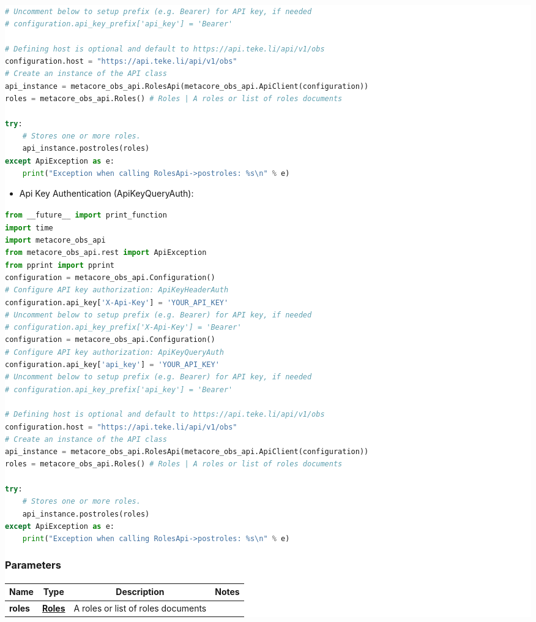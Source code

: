 ```python
# Uncomment below to setup prefix (e.g. Bearer) for API key, if needed
# configuration.api_key_prefix['api_key'] = 'Bearer'

# Defining host is optional and default to https://api.teke.li/api/v1/obs
configuration.host = "https://api.teke.li/api/v1/obs"
# Create an instance of the API class
api_instance = metacore_obs_api.RolesApi(metacore_obs_api.ApiClient(configuration))
roles = metacore_obs_api.Roles() # Roles | A roles or list of roles documents

try:
    # Stores one or more roles.
    api_instance.postroles(roles)
except ApiException as e:
    print("Exception when calling RolesApi->postroles: %s\n" % e)
```

* Api Key Authentication (ApiKeyQueryAuth):
```python
from __future__ import print_function
import time
import metacore_obs_api
from metacore_obs_api.rest import ApiException
from pprint import pprint
configuration = metacore_obs_api.Configuration()
# Configure API key authorization: ApiKeyHeaderAuth
configuration.api_key['X-Api-Key'] = 'YOUR_API_KEY'
# Uncomment below to setup prefix (e.g. Bearer) for API key, if needed
# configuration.api_key_prefix['X-Api-Key'] = 'Bearer'
configuration = metacore_obs_api.Configuration()
# Configure API key authorization: ApiKeyQueryAuth
configuration.api_key['api_key'] = 'YOUR_API_KEY'
# Uncomment below to setup prefix (e.g. Bearer) for API key, if needed
# configuration.api_key_prefix['api_key'] = 'Bearer'

# Defining host is optional and default to https://api.teke.li/api/v1/obs
configuration.host = "https://api.teke.li/api/v1/obs"
# Create an instance of the API class
api_instance = metacore_obs_api.RolesApi(metacore_obs_api.ApiClient(configuration))
roles = metacore_obs_api.Roles() # Roles | A roles or list of roles documents

try:
    # Stores one or more roles.
    api_instance.postroles(roles)
except ApiException as e:
    print("Exception when calling RolesApi->postroles: %s\n" % e)
```

### Parameters

Name | Type | Description  | Notes
------------- | ------------- | ------------- | -------------
 **roles** | [**Roles**](Roles.md)| A roles or list of roles documents | 
